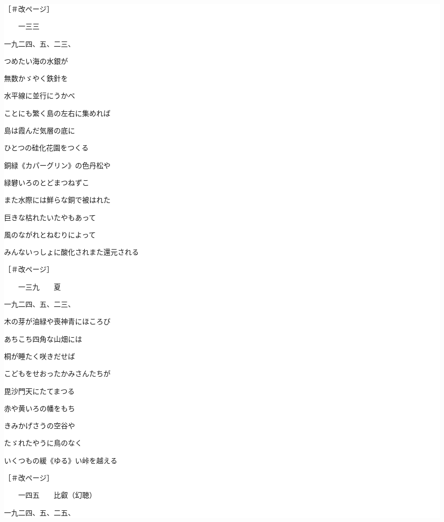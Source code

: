 ［＃改ページ］



　　一三三

一九二四、五、二三、



つめたい海の水銀が

無数かゞやく鉄針を

水平線に並行にうかべ

ことにも繁く島の左右に集めれば

島は霞んだ気層の底に

ひとつの硅化花園をつくる

銅緑《カパーグリン》の色丹松や

緑礬いろのとどまつねずこ

また水際には鮮らな銅で被はれた

巨きな枯れたいたやもあって

風のながれとねむりによって

みんないっしょに酸化されまた還元される

［＃改ページ］



　　一三九　　夏

一九二四、五、二三、



木の芽が油緑や喪神青にほころび

あちこち四角な山畑には

桐が睡たく咲きだせば

こどもをせおったかみさんたちが

毘沙門天にたてまつる

赤や黄いろの幡をもち

きみかげさうの空谷や

たゞれたやうに鳥のなく

いくつもの緩《ゆる》い峠を越える

［＃改ページ］



　　一四五　　比叡（幻聴）

一九二四、五、二五、

